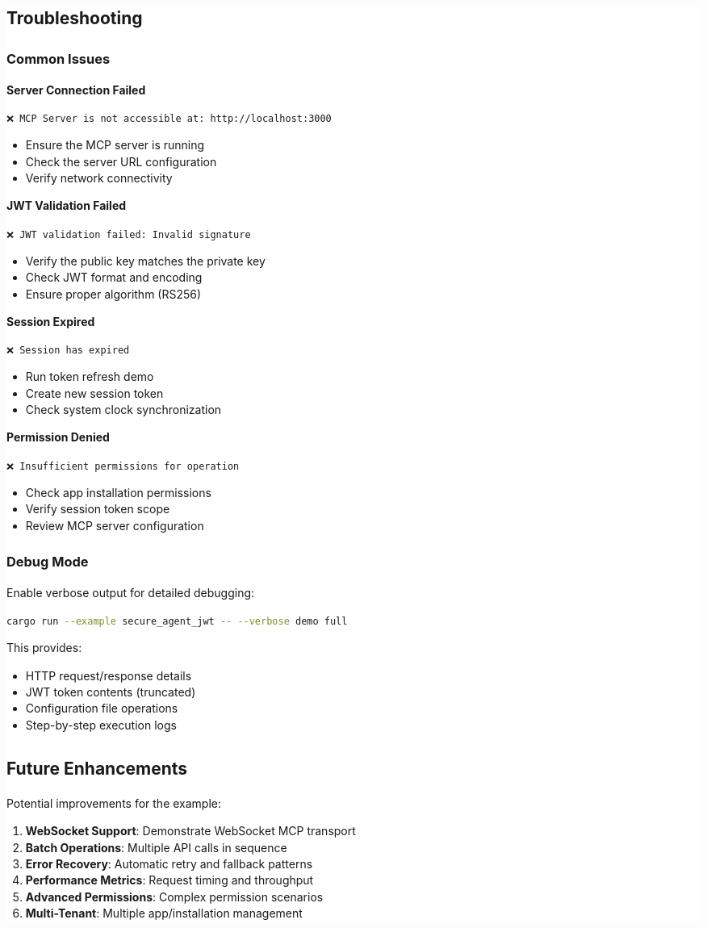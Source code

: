 ## Troubleshooting

### Common Issues

**Server Connection Failed**
```
❌ MCP Server is not accessible at: http://localhost:3000
```
- Ensure the MCP server is running
- Check the server URL configuration
- Verify network connectivity

**JWT Validation Failed**
```
❌ JWT validation failed: Invalid signature
```
- Verify the public key matches the private key
- Check JWT format and encoding
- Ensure proper algorithm (RS256)

**Session Expired**
```
❌ Session has expired
```
- Run token refresh demo
- Create new session token
- Check system clock synchronization

**Permission Denied**
```
❌ Insufficient permissions for operation
```
- Check app installation permissions
- Verify session token scope
- Review MCP server configuration

### Debug Mode

Enable verbose output for detailed debugging:

```bash
cargo run --example secure_agent_jwt -- --verbose demo full
```

This provides:
- HTTP request/response details
- JWT token contents (truncated)
- Configuration file operations
- Step-by-step execution logs

## Future Enhancements

Potential improvements for the example:

1. **WebSocket Support**: Demonstrate WebSocket MCP transport
2. **Batch Operations**: Multiple API calls in sequence
3. **Error Recovery**: Automatic retry and fallback patterns
4. **Performance Metrics**: Request timing and throughput
5. **Advanced Permissions**: Complex permission scenarios
6. **Multi-Tenant**: Multiple app/installation management
